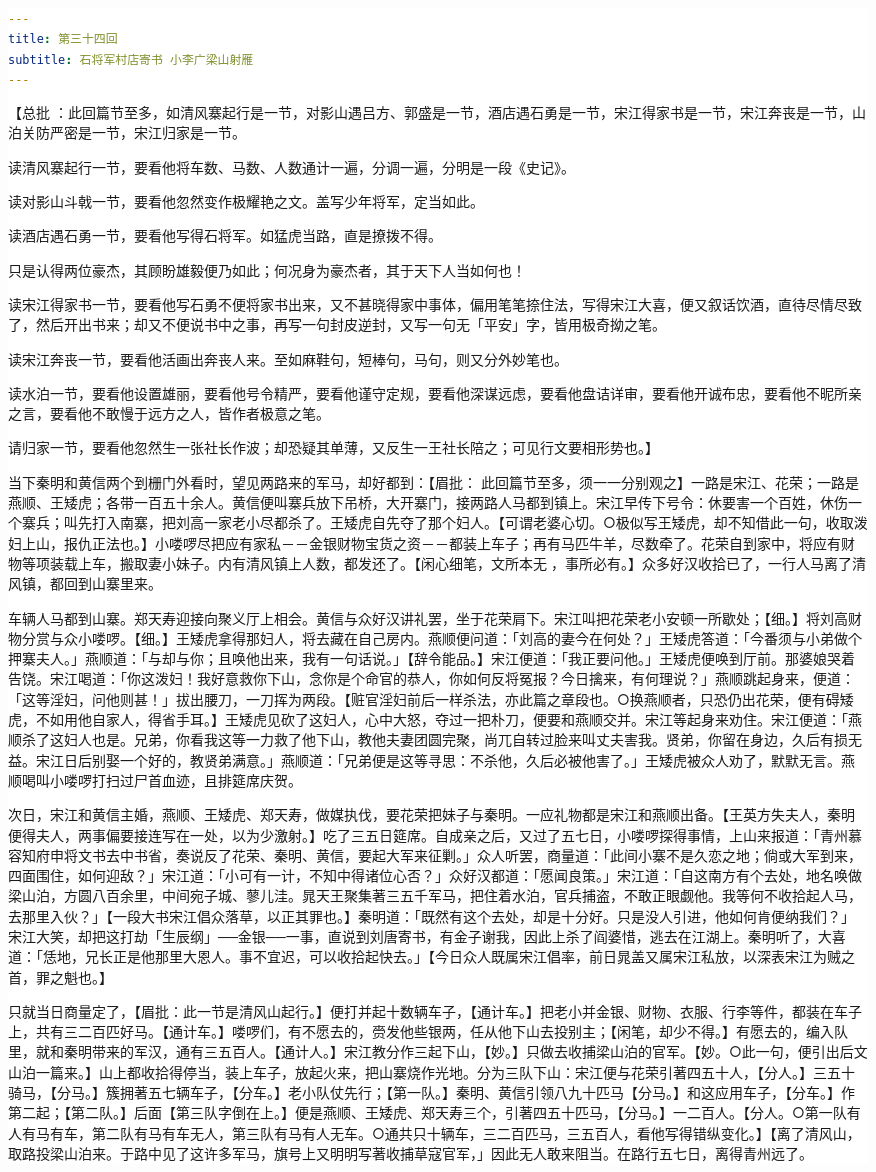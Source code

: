 ```yaml
---
title: 第三十四回
subtitle: 石将军村店寄书 小李广梁山射雁
---
```


【总批 ：此回篇节至多，如清风寨起行是一节，对影山遇吕方、郭盛是一节，酒店遇石勇是一节，宋江得家书是一节，宋江奔丧是一节，山泊关防严密是一节，宋江归家是一节。


读清风寨起行一节，要看他将车数、马数、人数通计一遍，分调一遍，分明是一段《史记》。


读对影山斗戟一节，要看他忽然变作极耀艳之文。盖写少年将军，定当如此。


读酒店遇石勇一节，要看他写得石将军。如猛虎当路，直是撩拨不得。


只是认得两位豪杰，其顾盼雄毅便乃如此；何况身为豪杰者，其于天下人当如何也！


读宋江得家书一节，要看他写石勇不便将家书出来，又不甚晓得家中事体，偏用笔笔捺住法，写得宋江大喜，便又叙话饮酒，直待尽情尽致了，然后开出书来；却又不便说书中之事，再写一句封皮逆封，又写一句无「平安」字，皆用极奇拗之笔。


读宋江奔丧一节，要看他活画出奔丧人来。至如麻鞋句，短棒句，马句，则又分外妙笔也。


读水泊一节，要看他设置雄丽，要看他号令精严，要看他谨守定规，要看他深谋远虑，要看他盘诘详审，要看他开诚布忠，要看他不昵所亲之言，要看他不敢慢于远方之人，皆作者极意之笔。


请归家一节，要看他忽然生一张社长作波；却恐疑其单薄，又反生一王社长陪之；可见行文要相形势也。】


当下秦明和黄信两个到栅门外看时，望见两路来的军马，却好都到：【眉批： 此回篇节至多，须一一分别观之】一路是宋江、花荣；一路是燕顺、王矮虎；各带一百五十余人。黄信便叫寨兵放下吊桥，大开寨门，接两路人马都到镇上。宋江早传下号令：休要害一个百姓，休伤一个寨兵；叫先打入南寨，把刘高一家老小尽都杀了。王矮虎自先夺了那个妇人。【可谓老婆心切。○极似写王矮虎，却不知借此一句，收取泼妇上山，报仇正法也。】小喽啰尽把应有家私－－金银财物宝货之资－－都装上车子；再有马匹牛羊，尽数牵了。花荣自到家中，将应有财物等项装载上车，搬取妻小妹子。内有清风镇上人数，都发还了。【闲心细笔，文所本无 ，事所必有。】众多好汉收拾已了，一行人马离了清风镇，都回到山寨里来。


车辆人马都到山寨。郑天寿迎接向聚义厅上相会。黄信与众好汉讲礼罢，坐于花荣肩下。宋江叫把花荣老小安顿一所歇处；【细。】将刘高财物分赏与众小喽啰。【细。】王矮虎拿得那妇人，将去藏在自己房内。燕顺便问道：「刘高的妻今在何处？」王矮虎答道：「今番须与小弟做个押寨夫人。」燕顺道：「与却与你；且唤他出来，我有一句话说。」【辞令能品。】宋江便道：「我正要问他。」王矮虎便唤到厅前。那婆娘哭着告饶。宋江喝道：「你这泼妇！我好意救你下山，念你是个命官的恭人，你如何反将冤报？今日擒来，有何理说？」燕顺跳起身来，便道：「这等淫妇，问他则甚！」拔出腰刀，一刀挥为两段。【赃官淫妇前后一样杀法，亦此篇之章段也。○换燕顺者，只恐仍出花荣，便有碍矮虎，不如用他自家人，得省手耳。】王矮虎见砍了这妇人，心中大怒，夺过一把朴刀，便要和燕顺交并。宋江等起身来劝住。宋江便道：「燕顺杀了这妇人也是。兄弟，你看我这等一力救了他下山，教他夫妻团圆完聚，尚兀自转过脸来叫丈夫害我。贤弟，你留在身边，久后有损无益。宋江日后别娶一个好的，教贤弟满意。」燕顺道：「兄弟便是这等寻思：不杀他，久后必被他害了。」王矮虎被众人劝了，默默无言。燕顺喝叫小喽啰打扫过尸首血迹，且排筵席庆贺。


次日，宋江和黄信主婚，燕顺、王矮虎、郑天寿，做媒执伐，要花荣把妹子与秦明。一应礼物都是宋江和燕顺出备。【王英方失夫人，秦明便得夫人，两事偏要接连写在一处，以为少激射。】吃了三五日筵席。自成亲之后，又过了五七日，小喽啰探得事情，上山来报道：「青州慕容知府申将文书去中书省，奏说反了花荣、秦明、黄信，要起大军来征剿。」众人听罢，商量道：「此间小寨不是久恋之地；倘或大军到来，四面围住，如何迎敌？」宋江道：「小可有一计，不知中得诸位心否？」众好汉都道：「愿闻良策。」宋江道：「自这南方有个去处，地名唤做梁山泊，方圆八百余里，中间宛子城、蓼儿洼。晁天王聚集著三五千军马，把住着水泊，官兵捕盗，不敢正眼觑他。我等何不收拾起人马，去那里入伙？」【一段大书宋江倡众落草，以正其罪也。】秦明道：「既然有这个去处，却是十分好。只是没人引进，他如何肯便纳我们？」宋江大笑，却把这打劫「生辰纲」──金银──一事，直说到刘唐寄书，有金子谢我，因此上杀了阎婆惜，逃去在江湖上。秦明听了，大喜道：「恁地，兄长正是他那里大恩人。事不宜迟，可以收拾起快去。」【今日众人既属宋江倡率，前日晁盖又属宋江私放，以深表宋江为贼之首，罪之魁也。】


只就当日商量定了，【眉批：此一节是清风山起行。】便打并起十数辆车子，【通计车。】把老小并金银、财物、衣服、行李等件，都装在车子上，共有三二百匹好马。【通计车。】喽啰们，有不愿去的，赍发他些银两，任从他下山去投别主；【闲笔，却少不得。】有愿去的，编入队里，就和秦明带来的军汉，通有三五百人。【通计人。】宋江教分作三起下山，【妙。】只做去收捕梁山泊的官军。【妙。○此一句，便引出后文山泊一篇来。】山上都收拾得停当，装上车子，放起火来，把山寨烧作光地。分为三队下山：宋江便与花荣引著四五十人，【分人。】三五十骑马，【分马。】簇拥著五七辆车子，【分车。】老小队仗先行；【第一队。】秦明、黄信引领八九十匹马【分马。】和这应用车子，【分车。】作第二起；【第二队。】后面【第三队字倒在上。】便是燕顺、王矮虎、郑天寿三个，引著四五十匹马，【分马。】一二百人。【分人。○第一队有人有马有车，第二队有马有车无人，第三队有马有人无车。○通共只十辆车，三二百匹马，三五百人，看他写得错纵变化。】【离了清风山，取路投梁山泊来。于路中见了这许多军马，旗号上又明明写著收捕草寇官军，」因此无人敢来阻当。在路行五七日，离得青州远了。
